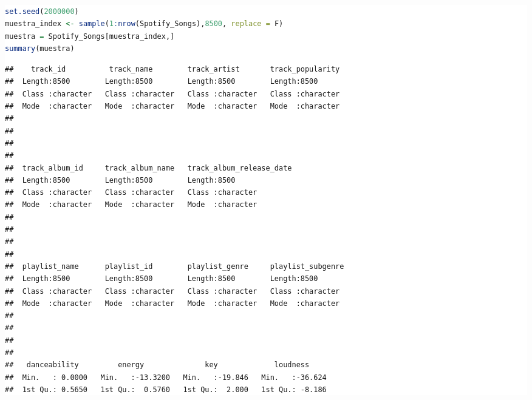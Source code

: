 ``` r
set.seed(2000000)
muestra_index <- sample(1:nrow(Spotify_Songs),8500, replace = F)
muestra = Spotify_Songs[muestra_index,]
summary(muestra)
```

    ##    track_id          track_name        track_artist       track_popularity  
    ##  Length:8500        Length:8500        Length:8500        Length:8500       
    ##  Class :character   Class :character   Class :character   Class :character  
    ##  Mode  :character   Mode  :character   Mode  :character   Mode  :character  
    ##                                                                             
    ##                                                                             
    ##                                                                             
    ##                                                                             
    ##  track_album_id     track_album_name   track_album_release_date
    ##  Length:8500        Length:8500        Length:8500             
    ##  Class :character   Class :character   Class :character        
    ##  Mode  :character   Mode  :character   Mode  :character        
    ##                                                                
    ##                                                                
    ##                                                                
    ##                                                                
    ##  playlist_name      playlist_id        playlist_genre     playlist_subgenre 
    ##  Length:8500        Length:8500        Length:8500        Length:8500       
    ##  Class :character   Class :character   Class :character   Class :character  
    ##  Mode  :character   Mode  :character   Mode  :character   Mode  :character  
    ##                                                                             
    ##                                                                             
    ##                                                                             
    ##                                                                             
    ##   danceability         energy              key             loudness      
    ##  Min.   : 0.0000   Min.   :-13.3200   Min.   :-19.846   Min.   :-36.624  
    ##  1st Qu.: 0.5650   1st Qu.:  0.5760   1st Qu.:  2.000   1st Qu.: -8.186  